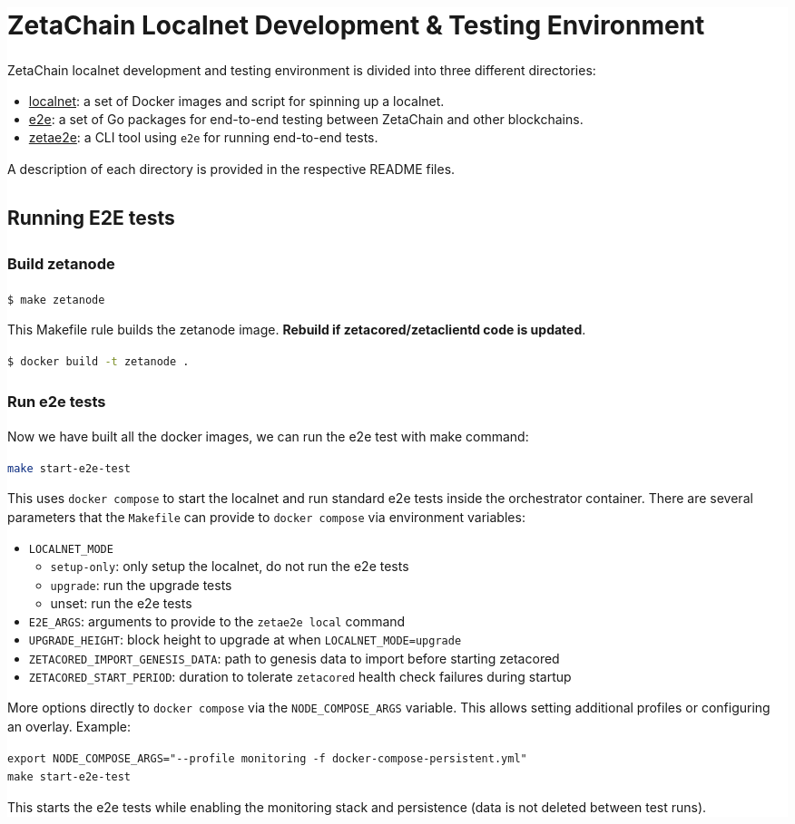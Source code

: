 # ZetaChain Localnet Development & Testing Environment

ZetaChain localnet development and testing environment is divided into three different directories:

- [localnet](../../contrib/localnet/README.md): a set of Docker images and script for spinning up a localnet.
- [e2e](../../e2e/README.md): a set of Go packages for end-to-end testing between ZetaChain and other blockchains.
- [zetae2e](../../cmd/zetae2e/README.md): a CLI tool using `e2e` for running end-to-end tests.

A description of each directory is provided in the respective README files.

## Running E2E tests

### Build zetanode
```bash
$ make zetanode
```

This Makefile rule builds the zetanode image. **Rebuild if zetacored/zetaclientd code is updated**.
```bash
$ docker build -t zetanode .
```

### Run e2e tests

Now we have built all the docker images, we can run the e2e test with make command:
```bash
make start-e2e-test
```

This uses `docker compose` to start the localnet and run standard e2e tests inside the orchestrator container. There are several parameters that the `Makefile` can provide to `docker compose` via environment variables:

- `LOCALNET_MODE`
	- `setup-only`: only setup the localnet, do not run the e2e tests
	- `upgrade`: run the upgrade tests
	- unset: run the e2e tests
- `E2E_ARGS`: arguments to provide to the `zetae2e local` command
- `UPGRADE_HEIGHT`: block height to upgrade at when `LOCALNET_MODE=upgrade`
- `ZETACORED_IMPORT_GENESIS_DATA`: path to genesis data to import before starting zetacored
- `ZETACORED_START_PERIOD`: duration to tolerate `zetacored` health check failures during startup

More options directly to `docker compose` via the `NODE_COMPOSE_ARGS` variable. This allows setting additional profiles or configuring an overlay. Example:

```
export NODE_COMPOSE_ARGS="--profile monitoring -f docker-compose-persistent.yml"
make start-e2e-test
```

This starts the e2e tests while enabling the monitoring stack and persistence (data is not deleted between test runs).
